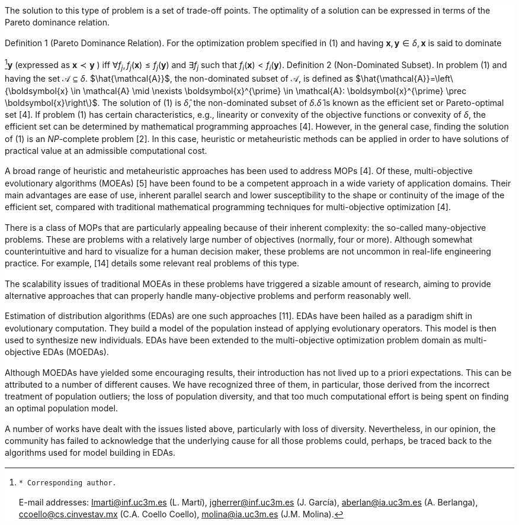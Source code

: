 The solution to this type of problem is a set of trade-off points. The optimality of a solution can be expressed in terms of the Pareto dominance relation.

Definition 1 (Pareto Dominance Relation). For the optimization problem specified in (1) and having $\boldsymbol{x}, \boldsymbol{y} \in \delta, \boldsymbol{x}$ is said to dominate

[^0]$\boldsymbol{y}$ (expressed as $\boldsymbol{x} \prec \boldsymbol{y}$ ) iff $\forall f_{j}, f_{j}(\boldsymbol{x}) \leq f_{j}(\boldsymbol{y})$ and $\exists f_{j}$ such that $f_{i}(\boldsymbol{x})<f_{i}(\boldsymbol{y})$.
Definition 2 (Non-Dominated Subset). In problem (1) and having the set $\mathcal{A} \subseteq \delta$. $\hat{\mathcal{A}}$, the non-dominated subset of $\mathcal{A}$, is defined as
$\hat{\mathcal{A}}=\left\{\boldsymbol{x} \in \mathcal{A} \mid \nexists \boldsymbol{x}^{\prime} \in \mathcal{A}: \boldsymbol{x}^{\prime} \prec \boldsymbol{x}\right\}$.
The solution of (1) is $\hat{\delta}$, the non-dominated subset of $\delta . \hat{\delta}$ is known as the efficient set or Pareto-optimal set [4]. If problem (1) has certain characteristics, e.g., linearity or convexity of the objective functions or convexity of $\delta$, the efficient set can be determined by mathematical programming approaches [4]. However, in the general case, finding the solution of (1) is an $N P$-complete problem [2]. In this case, heuristic or metaheuristic methods can be applied in order to have solutions of practical value at an admissible computational cost.

A broad range of heuristic and metaheuristic approaches has been used to address MOPs [4]. Of these, multi-objective evolutionary algorithms (MOEAs) [5] have been found to be a competent approach in a wide variety of application domains. Their main advantages are ease of use, inherent parallel search and lower susceptibility to the shape or continuity of the image of the efficient set, compared with traditional mathematical programming techniques for multi-objective optimization [4].

There is a class of MOPs that are particularly appealing because of their inherent complexity: the so-called many-objective problems. These are problems with a relatively large number of objectives (normally, four or more). Although somewhat counterintuitive and hard to visualize for a human decision maker, these problems are not uncommon in real-life engineering practice. For example, [14] details some relevant real problems of this type.


[^0]:    * Corresponding author.

    E-mail addresses: Imarti@inf.uc3m.es (L. Martí), jgherrer@inf.uc3m.es (J. García), aberlan@ia.uc3m.es (A. Berlanga), ccoello@cs.cinvestav.mx (C.A. Coello Coello), molina@ia.uc3m.es (J.M. Molina).

The scalability issues of traditional MOEAs in these problems have triggered a sizable amount of research, aiming to provide alternative approaches that can properly handle many-objective problems and perform reasonably well.

Estimation of distribution algorithms (EDAs) are one such approaches [11]. EDAs have been hailed as a paradigm shift in evolutionary computation. They build a model of the population instead of applying evolutionary operators. This model is then used to synthesize new individuals. EDAs have been extended to the multi-objective optimization problem domain as multi-objective EDAs (MOEDAs).

Although MOEDAs have yielded some encouraging results, their introduction has not lived up to a priori expectations. This can be attributed to a number of different causes. We have recognized three of them, in particular, those derived from the incorrect treatment of population outliers; the loss of population diversity, and that too much computational effort is being spent on finding an optimal population model.

A number of works have dealt with the issues listed above, particularly with loss of diversity. Nevertheless, in our opinion, the community has failed to acknowledge that the underlying cause for all those problems could, perhaps, be traced back to the algorithms used for model building in EDAs.
